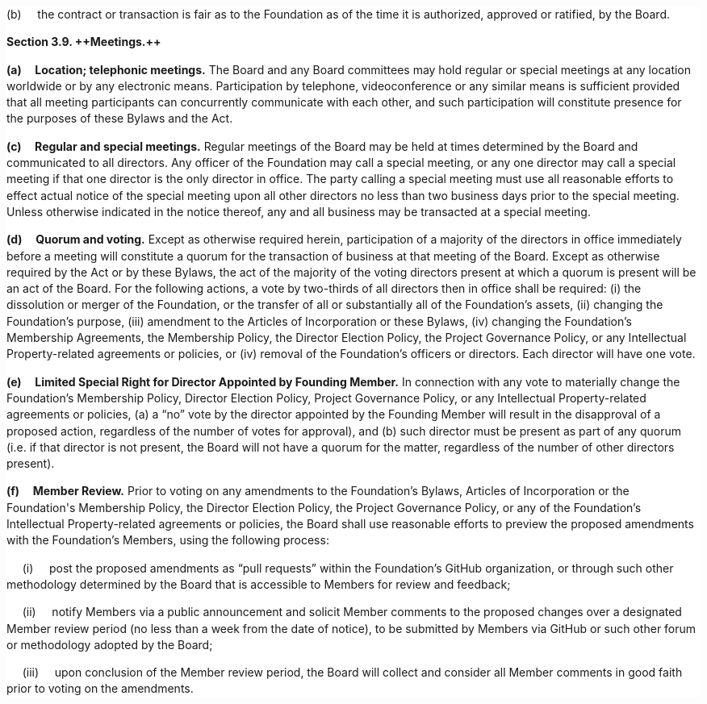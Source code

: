 (b)&nbsp;&nbsp;&nbsp;&nbsp;&nbsp;the contract or transaction is fair as to the Foundation as of the time it is authorized, approved or ratified, by the Board.

**Section 3.9. ++Meetings.++**

**(a)&nbsp;&nbsp;&nbsp;&nbsp;&nbsp;Location; telephonic meetings.** The Board and any Board committees may hold regular or special meetings at any location worldwide or by any electronic means.  Participation by telephone, videoconference or any similar means is sufficient provided that all meeting participants can concurrently communicate with each other, and such participation will constitute presence for the purposes of these Bylaws and the Act.

**(c)&nbsp;&nbsp;&nbsp;&nbsp;&nbsp;Regular and special meetings.** Regular meetings of the Board may be held at times determined by the Board and communicated to all directors. Any officer of the Foundation may call a special meeting, or any one director may call a special meeting if that one director is the only director in office. The party calling a special meeting must use all reasonable efforts to effect actual notice of the special meeting upon all other directors no less than two business days prior to the special meeting. Unless otherwise indicated in the notice thereof, any and all business may be transacted at a special meeting.

**(d)&nbsp;&nbsp;&nbsp;&nbsp;&nbsp;Quorum and voting.** Except as otherwise required herein, participation of a majority of the directors in office immediately before a meeting will constitute a quorum for the transaction of business at that meeting of the Board. Except as otherwise required by the Act or by these Bylaws, the act of the majority of the voting directors present at which a quorum is present will be an act of the Board. For the following actions, a vote by two-thirds of all directors then in office shall be required: (i) the dissolution or merger of the Foundation, or the transfer of all or substantially all of the Foundation’s assets, (ii) changing the Foundation’s purpose, (iii) amendment to the Articles of Incorporation or these Bylaws, (iv) changing the Foundation’s Membership Agreements, the Membership Policy, the Director Election Policy, the Project Governance Policy, or any Intellectual Property-related agreements or policies, or (iv) removal of the Foundation’s officers or directors. Each director will have one vote.

**(e)&nbsp;&nbsp;&nbsp;&nbsp;&nbsp;Limited Special Right for Director Appointed by Founding Member.** In connection with any vote to materially change the Foundation’s Membership Policy, Director Election Policy, Project Governance Policy, or any Intellectual Property-related agreements or policies, (a) a “no” vote by the director appointed by the Founding Member will result in the disapproval of a proposed action, regardless of the number of votes for approval), and (b) such director must be present as part of any quorum (i.e. if that director is not present, the Board will not have a quorum for the matter, regardless of the number of other directors present).

**(f)&nbsp;&nbsp;&nbsp;&nbsp;&nbsp;Member Review.** Prior to voting on any amendments to the Foundation’s Bylaws, Articles of Incorporation or the Foundation's Membership Policy, the Director Election Policy, the Project Governance Policy, or any of the Foundation’s Intellectual Property-related agreements or policies, the Board shall use reasonable efforts to preview the proposed amendments with the Foundation’s Members, using the following process:

&nbsp;&nbsp;&nbsp;&nbsp;&nbsp;(i)&nbsp;&nbsp;&nbsp;&nbsp;&nbsp;post the proposed amendments as “pull requests” within the Foundation’s GitHub organization, or through such other methodology determined by the Board that is accessible to Members for review and feedback;

&nbsp;&nbsp;&nbsp;&nbsp;&nbsp;(ii)&nbsp;&nbsp;&nbsp;&nbsp;&nbsp;notify Members via a public announcement and solicit Member comments to the proposed changes over a designated Member review period (no less than a week from the date of notice), to be submitted by Members via GitHub or such other forum or methodology adopted by the Board;

&nbsp;&nbsp;&nbsp;&nbsp;&nbsp;(iii)&nbsp;&nbsp;&nbsp;&nbsp;&nbsp;upon conclusion of the Member review period, the Board will collect and consider all Member comments in good faith prior to voting on the amendments.
